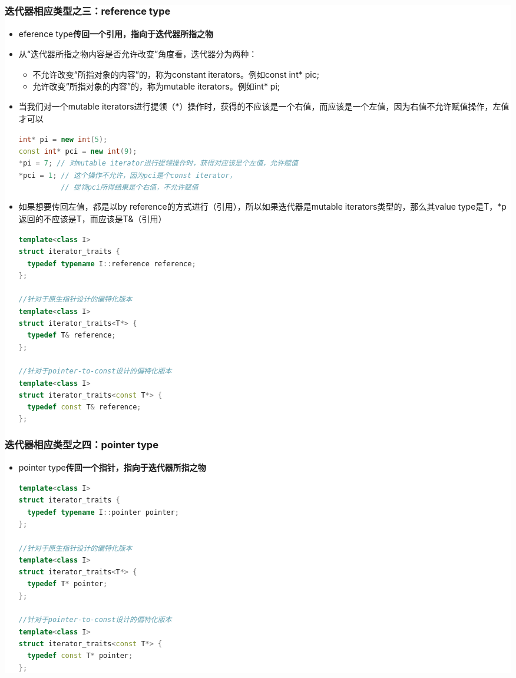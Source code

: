 ### 迭代器相应类型之三：reference type

- eference type**传回一个引用，指向于迭代器所指之物**

- 从“迭代器所指之物内容是否允许改变”角度看，迭代器分为两种：

  - 不允许改变“所指对象的内容”的，称为constant iterators。例如const int* pic;
  - 允许改变“所指对象的内容”的，称为mutable iterators。例如int* pi;

- 当我们对一个mutable iterators进行提领（*）操作时，获得的不应该是一个右值，而应该是一个左值，因为右值不允许赋值操作，左值才可以

  ```c++
  int* pi = new int(5);
  const int* pci = new int(9);
  *pi = 7; // 对mutable iterator进行提领操作时，获得对应该是个左值，允许赋值
  *pci = 1; // 这个操作不允许，因为pci是个const iterator，
            // 提领pci所得结果是个右值，不允许赋值
  ```

- 如果想要传回左值，都是以by reference的方式进行（引用），所以如果迭代器是mutable iterators类型的，那么其value type是T，*p返回的不应该是T，而应该是T&（引用）

  ```c++
  template<class I>
  struct iterator_traits {
  	typedef typename I::reference reference;
  };
   
  //针对于原生指针设计的偏特化版本
  template<class I>
  struct iterator_traits<T*> {
  	typedef T& reference;
  };
   
  //针对于pointer-to-const设计的偏特化版本
  template<class I>
  struct iterator_traits<const T*> {
  	typedef const T& reference;
  };
  ```

### 迭代器相应类型之四：pointer type

- pointer type**传回一个指针，指向于迭代器所指之物**

  ```c++
  template<class I>
  struct iterator_traits {
  	typedef typename I::pointer pointer;
  };
   
  //针对于原生指针设计的偏特化版本
  template<class I>
  struct iterator_traits<T*> {
  	typedef T* pointer;
  };
   
  //针对于pointer-to-const设计的偏特化版本
  template<class I>
  struct iterator_traits<const T*> {
  	typedef const T* pointer;
  };
  ```
